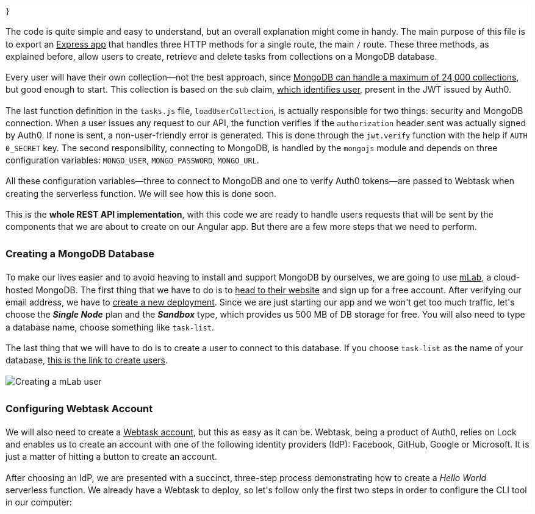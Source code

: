 ```js
}
```

The code is quite simple and easy to understand, but an overall explanation might come in handy. The main purpose of this file is to export an [Express app](https://expressjs.com/en/starter/hello-world.html) that handles three HTTP methods for a single route, the main `/` route. These three methods, as explained before, allow users to create, retrieve and delete tasks from collections on a MongoDB database.

Every user will have their own collection—not the best approach, since [MongoDB can handle a maximum of 24,000 collections](https://docs.mongodb.com/manual/reference/limits/#namespaces), but good enough to start. This collection is based on the `sub` claim, [which identifies user](https://tools.ietf.org/html/rfc7519#section-4.1.2), present in the JWT issued by Auth0.

The last function definition in the `tasks.js` file, `loadUserCollection`, is actually responsible for two things: security and MongoDB connection. When a user issues any request to our API, the function verifies if the `authorization` header sent was actually signed by Auth0. If none is sent, a non-user-friendly error is generated. This is done through the `jwt.verify` function with the help if `AUTH0_SECRET` key. The second responsibility, connecting to MongoDB, is handled by the `mongojs` module and depends on three configuration variables: `MONGO_USER`, `MONGO_PASSWORD`, `MONGO_URL`.

All these configuration variables—three to connect to MongoDB and one to verify Auth0 tokens—are passed to Webtask when creating the serverless function. We will see how this is done soon.

This is the **whole REST API implementation**, with this code we are ready to handle users requests that will be sent by the components that we are about to create on our Angular app. But there are a few more steps that we need to perform.

### Creating a MongoDB Database

To make our lives easier and to avoid heaving to install and support MongoDB by ourselves, we are going to use [mLab](https://mlab.com), a cloud-hosted MongoDB. The first thing that we have to do is to [head to their website](https://mlab.com/) and sign up for a free account. After verifying our email address, we have to [create a new deployment](https://mlab.com/create). Since we are just starting our app and we won't get too much traffic, let's choose the ***Single Node*** plan and the ***Sandbox*** type, which provides us 500 MB of DB storage for free. You will also need to type a database name, choose something like `task-list`.

The last thing that we will have to do is to create a user to connect to this database. If you choose `task-list` as the name of your database, [this is the link to create users](https://mlab.com/databases/task-list#users).

![Creating a mLab user](https://cdn.auth0.com/blog/serverless-angular/mlab-user.png)

### Configuring Webtask Account

We will also need to create a [Webtask account](https://webtask.io), but this as easy as it can be. Webtask, being a product of Auth0, relies on Lock and enables us to create an account with one of the following identity providers (IdP): Facebook, GitHub, Google or Microsoft. It is just a matter of hitting a button to create an account.

After choosing an IdP, we are presented with a succinct, three-step process demonstrating how to create a *Hello World* serverless function. We already have a Webtask to deploy, so let's follow only the first two steps in order to configure the CLI tool in our computer:
